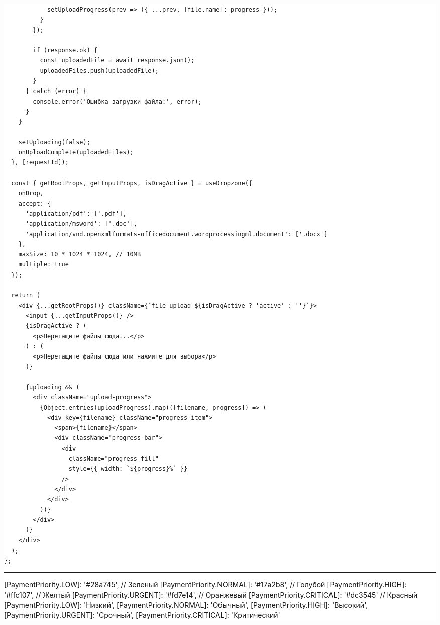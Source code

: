 ```tsx
            setUploadProgress(prev => ({ ...prev, [file.name]: progress }));
          }
        });

        if (response.ok) {
          const uploadedFile = await response.json();
          uploadedFiles.push(uploadedFile);
        }
      } catch (error) {
        console.error('Ошибка загрузки файла:', error);
      }
    }

    setUploading(false);
    onUploadComplete(uploadedFiles);
  }, [requestId]);

  const { getRootProps, getInputProps, isDragActive } = useDropzone({
    onDrop,
    accept: {
      'application/pdf': ['.pdf'],
      'application/msword': ['.doc'],
      'application/vnd.openxmlformats-officedocument.wordprocessingml.document': ['.docx']
    },
    maxSize: 10 * 1024 * 1024, // 10MB
    multiple: true
  });

  return (
    <div {...getRootProps()} className={`file-upload ${isDragActive ? 'active' : ''}`}>
      <input {...getInputProps()} />
      {isDragActive ? (
        <p>Перетащите файлы сюда...</p>
      ) : (
        <p>Перетащите файлы сюда или нажмите для выбора</p>
      )}
      
      {uploading && (
        <div className="upload-progress">
          {Object.entries(uploadProgress).map(([filename, progress]) => (
            <div key={filename} className="progress-item">
              <span>{filename}</span>
              <div className="progress-bar">
                <div 
                  className="progress-fill" 
                  style={{ width: `${progress}%` }}
                />
              </div>
            </div>
          ))}
        </div>
      )}
    </div>
  );
};
```

---

  [PaymentPriority.LOW]: '#28a745',      // Зеленый
  [PaymentPriority.NORMAL]: '#17a2b8',   // Голубой
  [PaymentPriority.HIGH]: '#ffc107',     // Желтый
  [PaymentPriority.URGENT]: '#fd7e14',   // Оранжевый
  [PaymentPriority.CRITICAL]: '#dc3545'  // Красный
  [PaymentPriority.LOW]: 'Низкий',
  [PaymentPriority.NORMAL]: 'Обычный',
  [PaymentPriority.HIGH]: 'Высокий',
  [PaymentPriority.URGENT]: 'Срочный',
  [PaymentPriority.CRITICAL]: 'Критический'